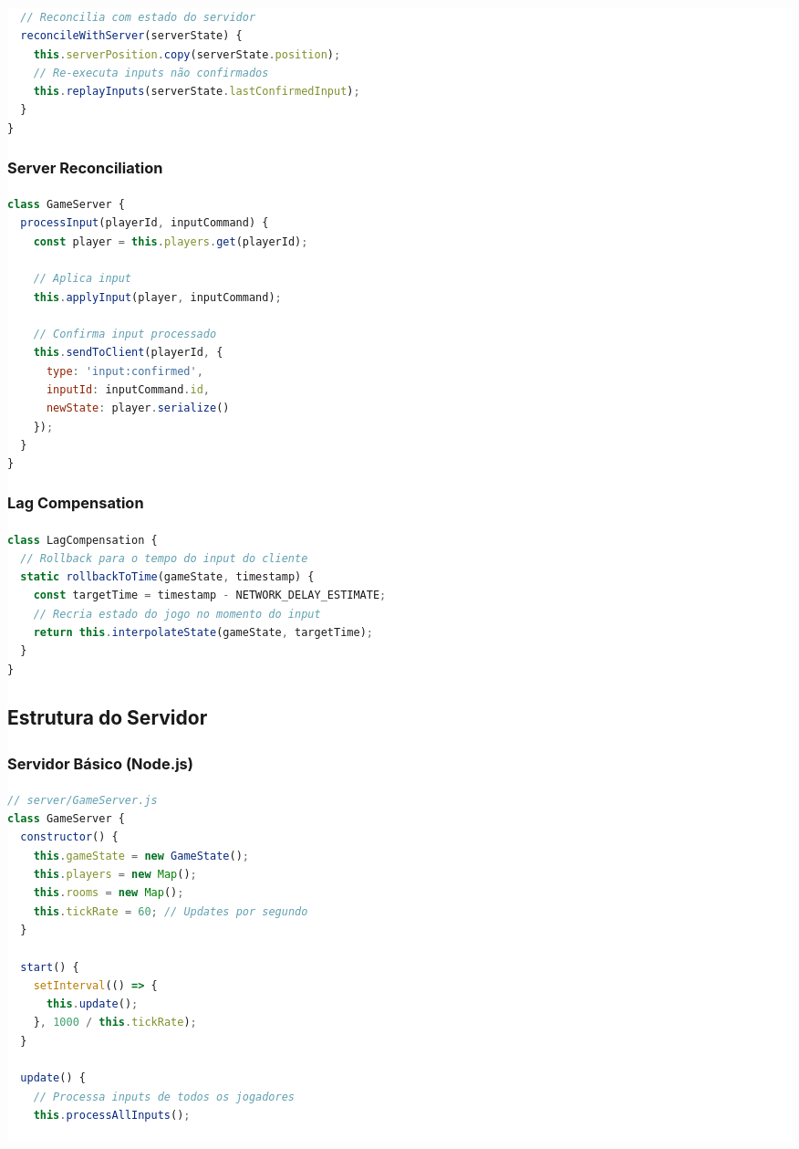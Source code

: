 ```javascript
  // Reconcilia com estado do servidor
  reconcileWithServer(serverState) {
    this.serverPosition.copy(serverState.position);
    // Re-executa inputs não confirmados
    this.replayInputs(serverState.lastConfirmedInput);
  }
}
```

### Server Reconciliation
```javascript
class GameServer {
  processInput(playerId, inputCommand) {
    const player = this.players.get(playerId);
    
    // Aplica input
    this.applyInput(player, inputCommand);
    
    // Confirma input processado
    this.sendToClient(playerId, {
      type: 'input:confirmed',
      inputId: inputCommand.id,
      newState: player.serialize()
    });
  }
}
```

### Lag Compensation
```javascript
class LagCompensation {
  // Rollback para o tempo do input do cliente
  static rollbackToTime(gameState, timestamp) {
    const targetTime = timestamp - NETWORK_DELAY_ESTIMATE;
    // Recria estado do jogo no momento do input
    return this.interpolateState(gameState, targetTime);
  }
}
```

## Estrutura do Servidor

### Servidor Básico (Node.js)
```javascript
// server/GameServer.js
class GameServer {
  constructor() {
    this.gameState = new GameState();
    this.players = new Map();
    this.rooms = new Map();
    this.tickRate = 60; // Updates por segundo
  }
  
  start() {
    setInterval(() => {
      this.update();
    }, 1000 / this.tickRate);
  }
  
  update() {
    // Processa inputs de todos os jogadores
    this.processAllInputs();
    
```